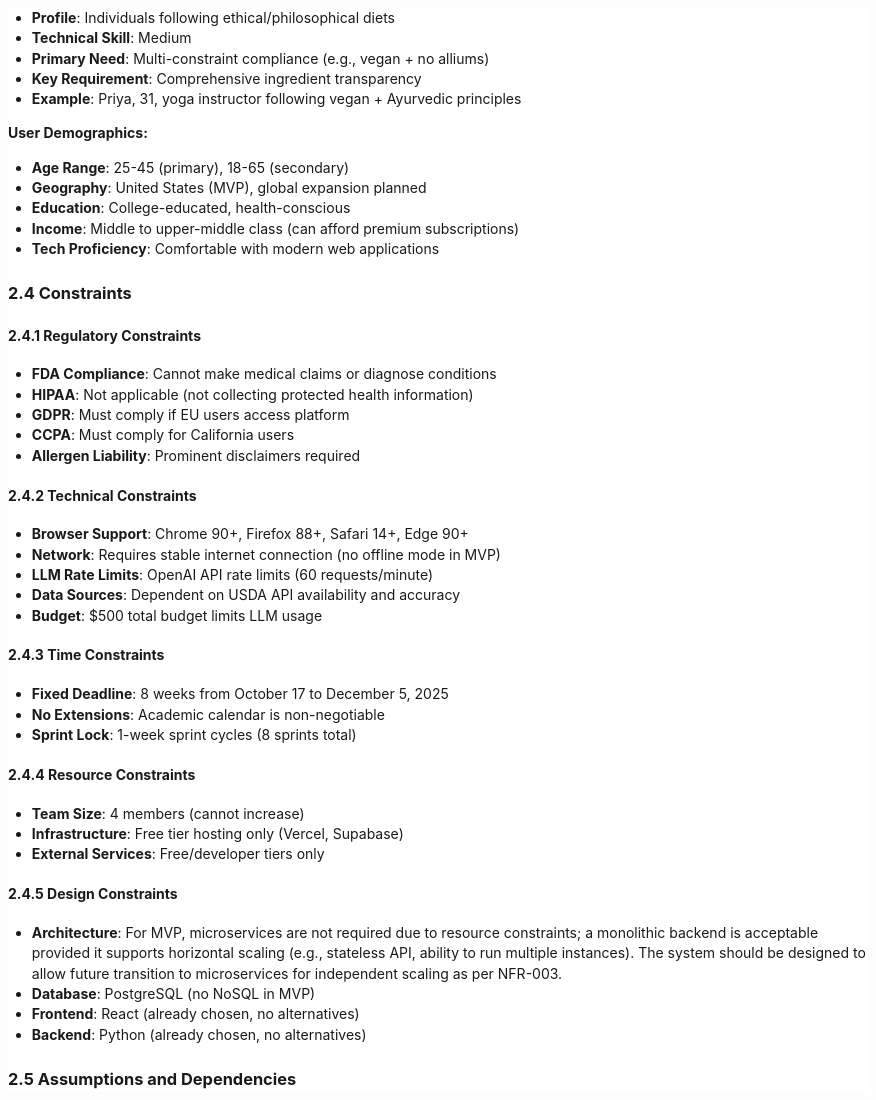 - **Profile**: Individuals following ethical/philosophical diets
- **Technical Skill**: Medium
- **Primary Need**: Multi-constraint compliance (e.g., vegan + no alliums)
- **Key Requirement**: Comprehensive ingredient transparency
- **Example**: Priya, 31, yoga instructor following vegan + Ayurvedic principles

**User Demographics:**

- **Age Range**: 25-45 (primary), 18-65 (secondary)
- **Geography**: United States (MVP), global expansion planned
- **Education**: College-educated, health-conscious
- **Income**: Middle to upper-middle class (can afford premium subscriptions)
- **Tech Proficiency**: Comfortable with modern web applications

### 2.4 Constraints

#### 2.4.1 Regulatory Constraints

- **FDA Compliance**: Cannot make medical claims or diagnose conditions
- **HIPAA**: Not applicable (not collecting protected health information)
- **GDPR**: Must comply if EU users access platform
- **CCPA**: Must comply for California users
- **Allergen Liability**: Prominent disclaimers required

#### 2.4.2 Technical Constraints

- **Browser Support**: Chrome 90+, Firefox 88+, Safari 14+, Edge 90+
- **Network**: Requires stable internet connection (no offline mode in MVP)
- **LLM Rate Limits**: OpenAI API rate limits (60 requests/minute)
- **Data Sources**: Dependent on USDA API availability and accuracy
- **Budget**: $500 total budget limits LLM usage

#### 2.4.3 Time Constraints

- **Fixed Deadline**: 8 weeks from October 17 to December 5, 2025
- **No Extensions**: Academic calendar is non-negotiable
- **Sprint Lock**: 1-week sprint cycles (8 sprints total)

#### 2.4.4 Resource Constraints

- **Team Size**: 4 members (cannot increase)
- **Infrastructure**: Free tier hosting only (Vercel, Supabase)
- **External Services**: Free/developer tiers only

#### 2.4.5 Design Constraints

- **Architecture**: For MVP, microservices are not required due to resource constraints; a monolithic backend is acceptable provided it supports horizontal scaling (e.g., stateless API, ability to run multiple instances). The system should be designed to allow future transition to microservices for independent scaling as per NFR-003.
- **Database**: PostgreSQL (no NoSQL in MVP)
- **Frontend**: React (already chosen, no alternatives)
- **Backend**: Python (already chosen, no alternatives)

### 2.5 Assumptions and Dependencies
